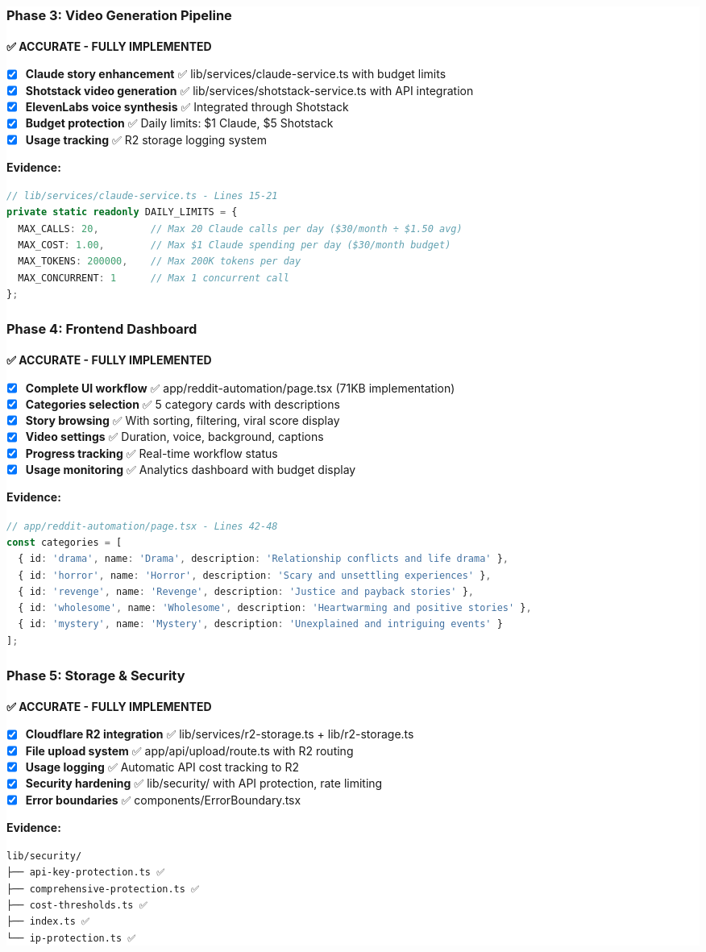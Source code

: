 ### **Phase 3: Video Generation Pipeline**
**✅ ACCURATE - FULLY IMPLEMENTED**
- [x] **Claude story enhancement** ✅ lib/services/claude-service.ts with budget limits
- [x] **Shotstack video generation** ✅ lib/services/shotstack-service.ts with API integration
- [x] **ElevenLabs voice synthesis** ✅ Integrated through Shotstack
- [x] **Budget protection** ✅ Daily limits: $1 Claude, $5 Shotstack
- [x] **Usage tracking** ✅ R2 storage logging system

**Evidence:**
```typescript
// lib/services/claude-service.ts - Lines 15-21
private static readonly DAILY_LIMITS = {
  MAX_CALLS: 20,         // Max 20 Claude calls per day ($30/month ÷ $1.50 avg)
  MAX_COST: 1.00,        // Max $1 Claude spending per day ($30/month budget)
  MAX_TOKENS: 200000,    // Max 200K tokens per day
  MAX_CONCURRENT: 1      // Max 1 concurrent call
};
```

### **Phase 4: Frontend Dashboard**
**✅ ACCURATE - FULLY IMPLEMENTED**
- [x] **Complete UI workflow** ✅ app/reddit-automation/page.tsx (71KB implementation)
- [x] **Categories selection** ✅ 5 category cards with descriptions
- [x] **Story browsing** ✅ With sorting, filtering, viral score display
- [x] **Video settings** ✅ Duration, voice, background, captions
- [x] **Progress tracking** ✅ Real-time workflow status
- [x] **Usage monitoring** ✅ Analytics dashboard with budget display

**Evidence:**
```typescript
// app/reddit-automation/page.tsx - Lines 42-48
const categories = [
  { id: 'drama', name: 'Drama', description: 'Relationship conflicts and life drama' },
  { id: 'horror', name: 'Horror', description: 'Scary and unsettling experiences' },
  { id: 'revenge', name: 'Revenge', description: 'Justice and payback stories' },
  { id: 'wholesome', name: 'Wholesome', description: 'Heartwarming and positive stories' },
  { id: 'mystery', name: 'Mystery', description: 'Unexplained and intriguing events' }
];
```

### **Phase 5: Storage & Security**
**✅ ACCURATE - FULLY IMPLEMENTED**
- [x] **Cloudflare R2 integration** ✅ lib/services/r2-storage.ts + lib/r2-storage.ts
- [x] **File upload system** ✅ app/api/upload/route.ts with R2 routing
- [x] **Usage logging** ✅ Automatic API cost tracking to R2
- [x] **Security hardening** ✅ lib/security/ with API protection, rate limiting
- [x] **Error boundaries** ✅ components/ErrorBoundary.tsx

**Evidence:**
```bash
lib/security/
├── api-key-protection.ts ✅
├── comprehensive-protection.ts ✅  
├── cost-thresholds.ts ✅
├── index.ts ✅
└── ip-protection.ts ✅
```
